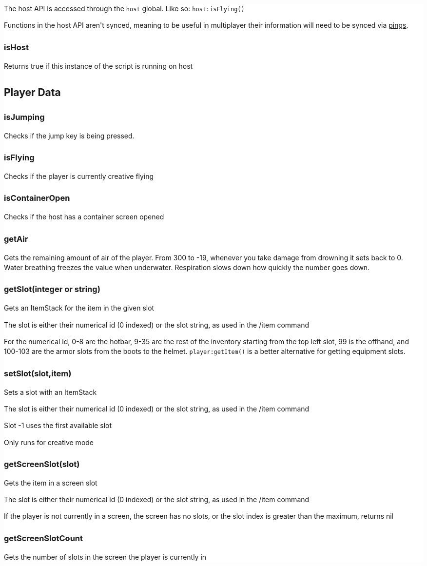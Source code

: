 The host API is accessed through the <code>host</code> global. Like so: <code>host:isFlying()</code>

Functions in the host API aren't synced, meaning to be useful in multiplayer their information will need to be synced via [pings](https://github.com/KitCat962/FiguraRewriteRewrite/wiki/Pings).

### isHost
Returns true if this instance of the script is running on host

## Player Data

### isJumping
Checks if the jump key is being pressed.

### isFlying
Checks if the player is currently creative flying

### isContainerOpen
Checks if the host has a container screen opened

### getAir
Gets the remaining amount of air of the player. From 300 to -19, whenever you take damage from drowning it sets back to 0. Water breathing freezes the value when underwater. Respiration slows down how quickly the number goes down.

### getSlot(integer or string)
Gets an ItemStack for the item in the given slot

The slot is either their numerical id (0 indexed) or the slot string, as used in the /item command

For the numerical id, 0-8 are the hotbar, 9-35 are the rest of the inventory starting from the top left slot, 99 is the offhand, and 100-103 are the armor slots from the boots to the helmet. <code>player:getItem()</code> is a better alternative for getting equipment slots.

### setSlot(slot,item)
Sets a slot with an ItemStack

The slot is either their numerical id (0 indexed) or the slot string, as used in the /item command

Slot -1 uses the first available slot

Only runs for creative mode

### getScreenSlot(slot)
Gets the item in a screen slot

The slot is either their numerical id (0 indexed) or the slot string, as used in the /item command

If the player is not currently in a screen, the screen has no slots, or the slot index is greater than the maximum, returns nil

### getScreenSlotCount
Gets the number of slots in the screen the player is currently in
